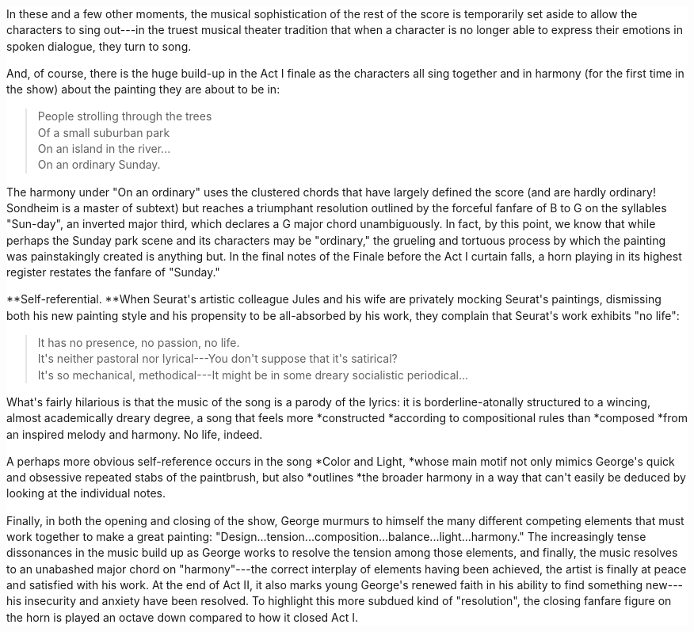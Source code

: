 In these and a few other moments, the musical sophistication of the rest of the score is temporarily set aside to allow the characters to sing out---in the truest musical theater tradition that when a character is no longer able to express their emotions in spoken dialogue, they turn to song.

And, of course, there is the huge build-up in the Act I finale as the characters all sing together and in harmony (for the first time in the show) about the painting they are about to be in:

> People strolling through the trees<br/>
> Of a small suburban park<br/>
> On an island in the river...<br/>
> On an ordinary Sunday.<br/>

The harmony under "On an ordinary" uses the clustered chords that have largely defined the score (and are hardly ordinary! Sondheim is a master of subtext) but reaches a triumphant resolution outlined by the forceful fanfare of B to G on the syllables "Sun-day", an inverted major third, which declares a G major chord unambiguously. In fact, by this point, we know that while perhaps the Sunday park scene and its characters may be "ordinary," the grueling and tortuous process by which the painting was painstakingly created is anything but. In the final notes of the Finale before the Act I curtain falls, a horn playing in its highest register restates the fanfare of "Sunday."

**Self-referential. **When Seurat's artistic colleague Jules and his wife are privately mocking Seurat's paintings, dismissing both his new painting style and his propensity to be all-absorbed by his work, they complain that Seurat's work exhibits "no life":

> It has no presence, no passion, no life.<br/>
> It's neither pastoral nor lyrical---You don't suppose that it's satirical?<br/>
> It's so mechanical, methodical---It might be in some dreary socialistic periodical...<br/>

What's fairly hilarious is that the music of the song is a parody of the lyrics: it is borderline-atonally structured to a wincing, almost academically dreary degree, a song that feels more *constructed *according to compositional rules than *composed *from an inspired melody and harmony. No life, indeed.

A perhaps more obvious self-reference occurs in the song *Color and Light, *whose main motif not only mimics George's quick and obsessive repeated stabs of the paintbrush, but also *outlines *the broader harmony in a way that can't easily be deduced by looking at the individual notes.

Finally, in both the opening and closing of the show, George murmurs to himself the many different competing elements that must work together to make a great painting: "Design...tension...composition...balance...light...harmony." The increasingly tense dissonances in the music build up as George works to resolve the tension among those elements, and finally, the music resolves to an unabashed major chord on "harmony"---the correct interplay of elements having been achieved, the artist is finally at peace and satisfied with his work. At the end of Act II, it also marks young George's renewed faith in his ability to find something new---his insecurity and anxiety have been resolved. To highlight this more subdued kind of "resolution", the closing fanfare figure on the horn is played an octave down compared to how it closed Act I.
